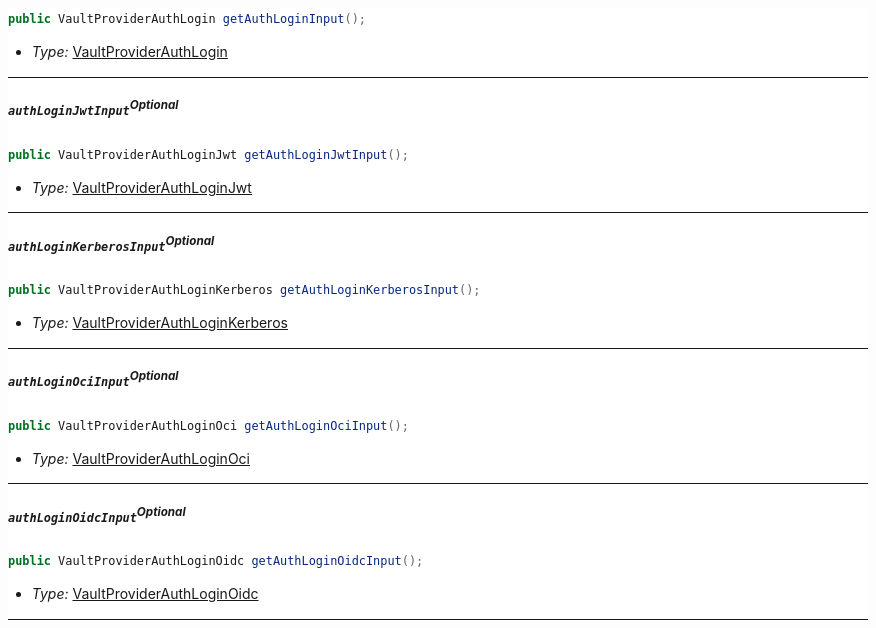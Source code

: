 ```java
public VaultProviderAuthLogin getAuthLoginInput();
```

- *Type:* <a href="#@cdktf/provider-vault.provider.VaultProviderAuthLogin">VaultProviderAuthLogin</a>

---

##### `authLoginJwtInput`<sup>Optional</sup> <a name="authLoginJwtInput" id="@cdktf/provider-vault.provider.VaultProvider.property.authLoginJwtInput"></a>

```java
public VaultProviderAuthLoginJwt getAuthLoginJwtInput();
```

- *Type:* <a href="#@cdktf/provider-vault.provider.VaultProviderAuthLoginJwt">VaultProviderAuthLoginJwt</a>

---

##### `authLoginKerberosInput`<sup>Optional</sup> <a name="authLoginKerberosInput" id="@cdktf/provider-vault.provider.VaultProvider.property.authLoginKerberosInput"></a>

```java
public VaultProviderAuthLoginKerberos getAuthLoginKerberosInput();
```

- *Type:* <a href="#@cdktf/provider-vault.provider.VaultProviderAuthLoginKerberos">VaultProviderAuthLoginKerberos</a>

---

##### `authLoginOciInput`<sup>Optional</sup> <a name="authLoginOciInput" id="@cdktf/provider-vault.provider.VaultProvider.property.authLoginOciInput"></a>

```java
public VaultProviderAuthLoginOci getAuthLoginOciInput();
```

- *Type:* <a href="#@cdktf/provider-vault.provider.VaultProviderAuthLoginOci">VaultProviderAuthLoginOci</a>

---

##### `authLoginOidcInput`<sup>Optional</sup> <a name="authLoginOidcInput" id="@cdktf/provider-vault.provider.VaultProvider.property.authLoginOidcInput"></a>

```java
public VaultProviderAuthLoginOidc getAuthLoginOidcInput();
```

- *Type:* <a href="#@cdktf/provider-vault.provider.VaultProviderAuthLoginOidc">VaultProviderAuthLoginOidc</a>

---